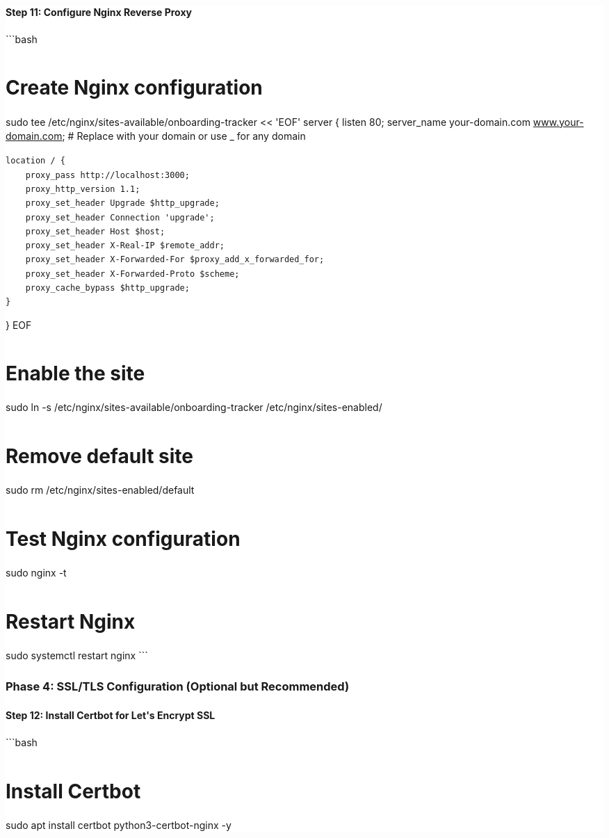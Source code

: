 #### Step 11: Configure Nginx Reverse Proxy
\`\`\`bash
# Create Nginx configuration
sudo tee /etc/nginx/sites-available/onboarding-tracker << 'EOF'
server {
    listen 80;
    server_name your-domain.com www.your-domain.com;  # Replace with your domain or use _ for any domain

    location / {
        proxy_pass http://localhost:3000;
        proxy_http_version 1.1;
        proxy_set_header Upgrade $http_upgrade;
        proxy_set_header Connection 'upgrade';
        proxy_set_header Host $host;
        proxy_set_header X-Real-IP $remote_addr;
        proxy_set_header X-Forwarded-For $proxy_add_x_forwarded_for;
        proxy_set_header X-Forwarded-Proto $scheme;
        proxy_cache_bypass $http_upgrade;
    }
}
EOF

# Enable the site
sudo ln -s /etc/nginx/sites-available/onboarding-tracker /etc/nginx/sites-enabled/

# Remove default site
sudo rm /etc/nginx/sites-enabled/default

# Test Nginx configuration
sudo nginx -t

# Restart Nginx
sudo systemctl restart nginx
\`\`\`

### Phase 4: SSL/TLS Configuration (Optional but Recommended)

#### Step 12: Install Certbot for Let's Encrypt SSL
\`\`\`bash
# Install Certbot
sudo apt install certbot python3-certbot-nginx -y
